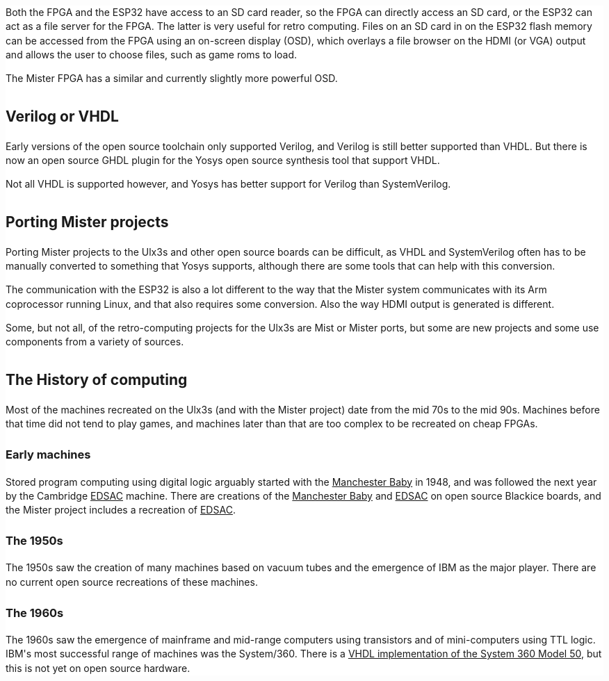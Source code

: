 Both the FPGA and the ESP32 have access to an SD card reader, so the FPGA can directly access an SD card, or the ESP32 can act as a file server for the FPGA. The latter is very useful for retro computing. Files on an SD card in on the ESP32 flash memory can be accessed from the FPGA using an on-screen display (OSD), which overlays a file browser on the HDMI (or VGA) output and allows the user to choose files, such as game roms to load.

The Mister FPGA has a similar and currently slightly more powerful OSD.

## Verilog or VHDL

Early versions of the open source toolchain only supported Verilog, and Verilog is still better supported than VHDL. But there is now an open source GHDL plugin for the Yosys open source synthesis tool that support VHDL.

Not all VHDL is supported however, and Yosys has better support for Verilog than SystemVerilog.

## Porting Mister projects

Porting Mister projects to the Ulx3s and other open source boards can be difficult, as VHDL and SystemVerilog often has to be manually converted to something that Yosys supports, although there are some tools that can help with this conversion.

The communication with the ESP32 is also a lot different to the way that the Mister system communicates with its Arm coprocessor running Linux, and that also requires some conversion. Also the way HDMI output is generated is different.

Some, but not all, of the retro-computing projects for the Ulx3s are Mist or Mister ports, but some are new projects and some use components from a variety of sources.

## The History of computing

Most of the machines recreated on the Ulx3s (and with the Mister project) date from the mid 70s to the mid 90s. Machines before that time did not tend to play games, and machines later than that are too complex to be recreated on cheap FPGAs.

### Early machines

Stored program computing using digital logic arguably started with the [Manchester Baby](https://en.wikipedia.org/wiki/Manchester_Baby) in 1948, and was followed the next year by the Cambridge [EDSAC](https://en.wikipedia.org/wiki/EDSAC) machine. There are creations of the [Manchester Baby](https://forum.mystorm.uk/t/manchester-baby-emulation/450) and [EDSAC](https://forum.mystorm.uk/t/tft-touch-screen/289) on open source Blackice boards, and the Mister project includes a recreation of [EDSAC](https://github.com/MiSTer-devel/EDSAC_MiSTer).

### The 1950s

The 1950s saw the creation of many machines based on vacuum tubes and the emergence of IBM as the major player. There are no current open source recreations of these machines.

### The 1960s

The 1960s saw the emergence of mainframe and mid-range computers using transistors and of mini-computers using TTL logic. IBM's most successful range of machines was the System/360. There is a [VHDL implementation of the System 360 Model 50](https://github.com/ibm2030/IBM2030), but this is not yet on open source hardware. 
